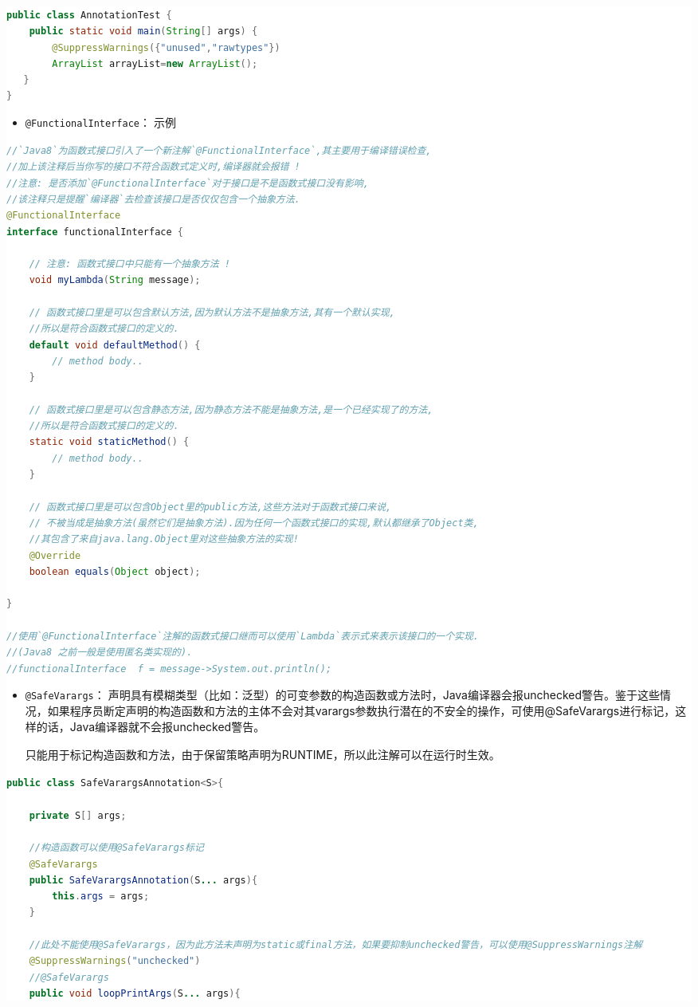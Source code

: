   ```java
  public class AnnotationTest {
      public static void main(String[] args) {
          @SuppressWarnings({"unused","rawtypes"})
          ArrayList arrayList=new ArrayList();
     }
  }
  ```
  
- `@FunctionalInterface`： 示例

```java
//`Java8`为函数式接口引入了一个新注解`@FunctionalInterface`,其主要用于编译错误检查,
//加上该注释后当你写的接口不符合函数式定义时,编译器就会报错 !
//注意: 是否添加`@FunctionalInterface`对于接口是不是函数式接口没有影响,
//该注释只是提醒`编译器`去检查该接口是否仅仅包含一个抽象方法.
@FunctionalInterface
interface functionalInterface {

	// 注意: 函数式接口中只能有一个抽象方法 !
	void myLambda(String message);

	// 函数式接口里是可以包含默认方法,因为默认方法不是抽象方法,其有一个默认实现,
    //所以是符合函数式接口的定义的.
	default void defaultMethod() {
		// method body..
	}

	// 函数式接口里是可以包含静态方法,因为静态方法不能是抽象方法,是一个已经实现了的方法,
    //所以是符合函数式接口的定义的.
	static void staticMethod() {
		// method body..
	}

	// 函数式接口里是可以包含Object里的public方法,这些方法对于函数式接口来说,
	// 不被当成是抽象方法(虽然它们是抽象方法).因为任何一个函数式接口的实现,默认都继承了Object类,
    //其包含了来自java.lang.Object里对这些抽象方法的实现!
	@Override
	boolean equals(Object object);

}

//使用`@FunctionalInterface`注解的函数式接口继而可以使用`Lambda`表示式来表示该接口的一个实现.
//(Java8 之前一般是使用匿名类实现的).
//functionalInterface  f = message->System.out.println();
```
- `@SafeVarargs`： 声明具有模糊类型（比如：泛型）的可变参数的构造函数或方法时，Java编译器会报unchecked警告。鉴于这些情况，如果程序员断定声明的构造函数和方法的主体不会对其varargs参数执行潜在的不安全的操作，可使用@SafeVarargs进行标记，这样的话，Java编译器就不会报unchecked警告。

  只能用于标记构造函数和方法，由于保留策略声明为RUNTIME，所以此注解可以在运行时生效。

```java
public class SafeVarargsAnnotation<S>{

    private S[] args;

    //构造函数可以使用@SafeVarargs标记
    @SafeVarargs
    public SafeVarargsAnnotation(S... args){
        this.args = args;
    }

    //此处不能使用@SafeVarargs，因为此方法未声明为static或final方法，如果要抑制unchecked警告，可以使用@SuppressWarnings注解
    @SuppressWarnings("unchecked")
    //@SafeVarargs
    public void loopPrintArgs(S... args){
```
